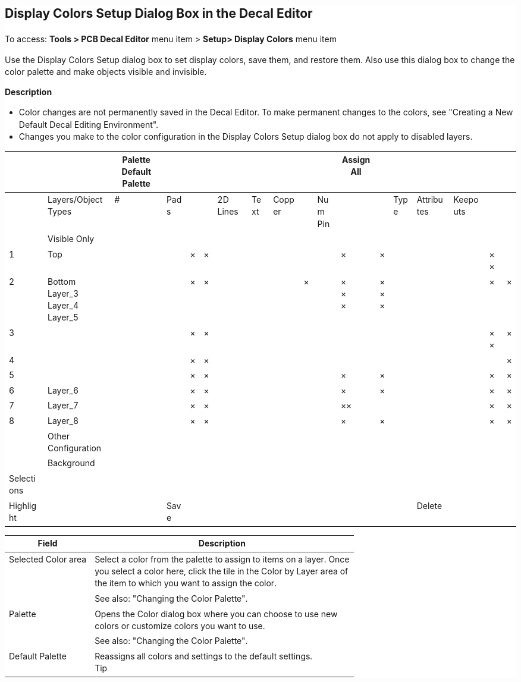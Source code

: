 ## Display Colors Setup Dialog Box in the Decal Editor
To access: **Tools > PCB Decal Editor** menu item > **Setup> Display Colors** menu item

Use the Display Colors Setup dialog box to set display colors, save them, and restore them. Also use this dialog box to change the color palette and make objects visible and invisible.

**Description**

- Color changes are not permanently saved in the Decal Editor. To make permanent changes to the colors, see "Creating a New Default Decal Editing Environment".
- Changes you make to the color configuration in the Display Colors Setup dialog box do not apply to disabled layers.

|            |                                         | Palette<br>Default Palette |      |   |   |          |      |        |   |            | Assign All  |             |      |            |          |        |   |
|------------|-----------------------------------------|----------------------------|------|---|---|----------|------|--------|---|------------|-------------|-------------|------|------------|----------|--------|---|
|            | Layers/Object Types                     | #                          | Pads |   |   | 2D Lines | Text | Copper |   | Num<br>Pin |             |             | Type | Attributes | Keepouts |        |   |
|            | Visible Only                            |                            |      |   |   |          |      |        |   |            |             |             |      |            |          |        |   |
| 1          | Top                                     |                            |      | × | × |          |      |        |   |            | ×           | ×           |      |            |          | ××     |   |
| 2          | Bottom<br>Layer_3<br>Layer_4<br>Layer_5 |                            |      | × | × |          |      |        | × |            | ×<br>×<br>× | ×<br>×<br>× |      |            |          | ×      | × |
| 3          |                                         |                            |      | × | × |          |      |        |   |            |             |             |      |            |          | ×<br>× | × |
| 4          |                                         |                            |      | × | × |          |      |        |   |            |             |             |      |            |          |        | × |
| 5          |                                         |                            |      | × | × |          |      |        |   |            | ×           | ×           |      |            |          | ×      | × |
| 6          | Layer_6                                 |                            |      | × | × |          |      |        |   |            | ×           | ×           |      |            |          | ×      | × |
| 7          | Layer_7                                 |                            |      | × | × |          |      |        |   |            | ××          |             |      |            |          | ×      | × |
| 8          | Layer_8                                 |                            |      | × | × |          |      |        |   |            | ×           | ×           |      |            |          | ×      | × |
|            | Other<br>Configuration                  |                            |      |   |   |          |      |        |   |            |             |             |      |            |          |        |   |
|            | Background                              |                            |      |   |   |          |      |        |   |            |             |             |      |            |          |        |   |
| Selections |                                         |                            |      |   |   |          |      |        |   |            |             |             |      |            |          |        |   |
| Highlight  |                                         |                            | Save |   |   |          |      |        |   |            |             |             |      | Delete     |          |        |   |

| Field                                             | Description                                                                                                                                                                                                   |
|---------------------------------------------------|---------------------------------------------------------------------------------------------------------------------------------------------------------------------------------------------------------------|
| Selected Color area                               | Select a color from the palette to assign to items on a layer. Once<br>you select a color here, click the tile in the Color by Layer area of<br>the item to which you want to assign the color.               |
|                                                   | See also: "Changing the Color Palette".                                                                                                                                                                       |
| Palette                                           | Opens the Color dialog box where you can choose to use new<br>colors or customize colors you want to use.                                                                                                     |
|                                                   | See also: "Changing the Color Palette".                                                                                                                                                                       |
| Default Palette                                   | Reassigns all colors and settings to the default settings.<br>Tip                                                                                                                                             |